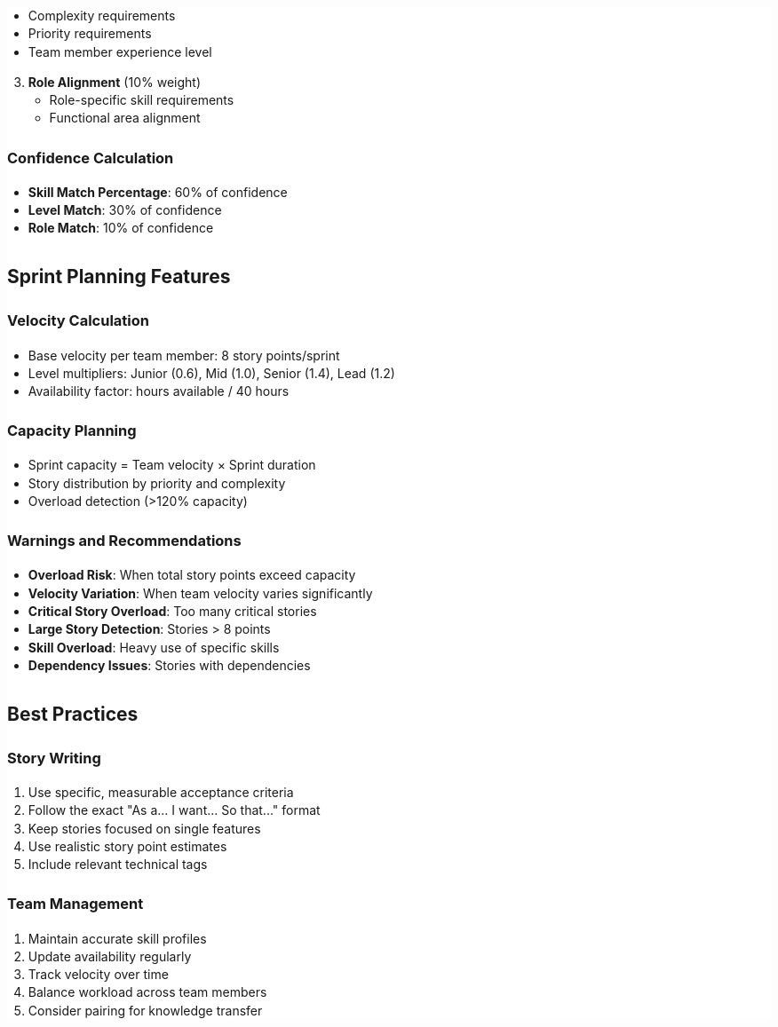    - Complexity requirements
   - Priority requirements
   - Team member experience level

3. **Role Alignment** (10% weight)
   - Role-specific skill requirements
   - Functional area alignment

### Confidence Calculation

- **Skill Match Percentage**: 60% of confidence
- **Level Match**: 30% of confidence
- **Role Match**: 10% of confidence

## Sprint Planning Features

### Velocity Calculation

- Base velocity per team member: 8 story points/sprint
- Level multipliers: Junior (0.6), Mid (1.0), Senior (1.4), Lead (1.2)
- Availability factor: hours available / 40 hours

### Capacity Planning

- Sprint capacity = Team velocity × Sprint duration
- Story distribution by priority and complexity
- Overload detection (>120% capacity)

### Warnings and Recommendations

- **Overload Risk**: When total story points exceed capacity
- **Velocity Variation**: When team velocity varies significantly
- **Critical Story Overload**: Too many critical stories
- **Large Story Detection**: Stories > 8 points
- **Skill Overload**: Heavy use of specific skills
- **Dependency Issues**: Stories with dependencies

## Best Practices

### Story Writing

1. Use specific, measurable acceptance criteria
2. Follow the exact "As a... I want... So that..." format
3. Keep stories focused on single features
4. Use realistic story point estimates
5. Include relevant technical tags

### Team Management

1. Maintain accurate skill profiles
2. Update availability regularly
3. Track velocity over time
4. Balance workload across team members
5. Consider pairing for knowledge transfer
